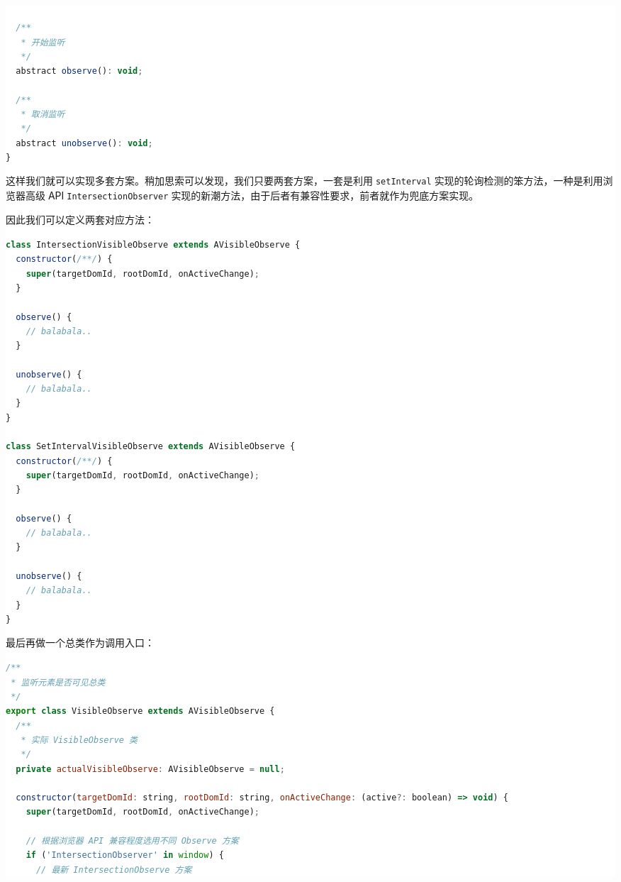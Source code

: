 ```jsx

  /**
   * 开始监听
   */
  abstract observe(): void;

  /**
   * 取消监听
   */
  abstract unobserve(): void;
}
```

这样我们就可以实现多套方案。稍加思索可以发现，我们只要两套方案，一套是利用 `setInterval` 实现的轮询检测的笨方法，一种是利用浏览器高级 API `IntersectionObserver` 实现的新潮方法，由于后者有兼容性要求，前者就作为兜底方案实现。

因此我们可以定义两套对应方法：

```jsx
class IntersectionVisibleObserve extends AVisibleObserve {
  constructor(/**/) {
    super(targetDomId, rootDomId, onActiveChange);
  }

  observe() {
    // balabala..
  }

  unobserve() {
    // balabala..
  }
}

class SetIntervalVisibleObserve extends AVisibleObserve {
  constructor(/**/) {
    super(targetDomId, rootDomId, onActiveChange);
  }

  observe() {
    // balabala..
  }

  unobserve() {
    // balabala..
  }
}
```

最后再做一个总类作为调用入口：

```jsx
/**
 * 监听元素是否可见总类
 */
export class VisibleObserve extends AVisibleObserve {
  /**
   * 实际 VisibleObserve 类
   */
  private actualVisibleObserve: AVisibleObserve = null;

  constructor(targetDomId: string, rootDomId: string, onActiveChange: (active?: boolean) => void) {
    super(targetDomId, rootDomId, onActiveChange);

    // 根据浏览器 API 兼容程度选用不同 Observe 方案
    if ('IntersectionObserver' in window) {
      // 最新 IntersectionObserve 方案
```